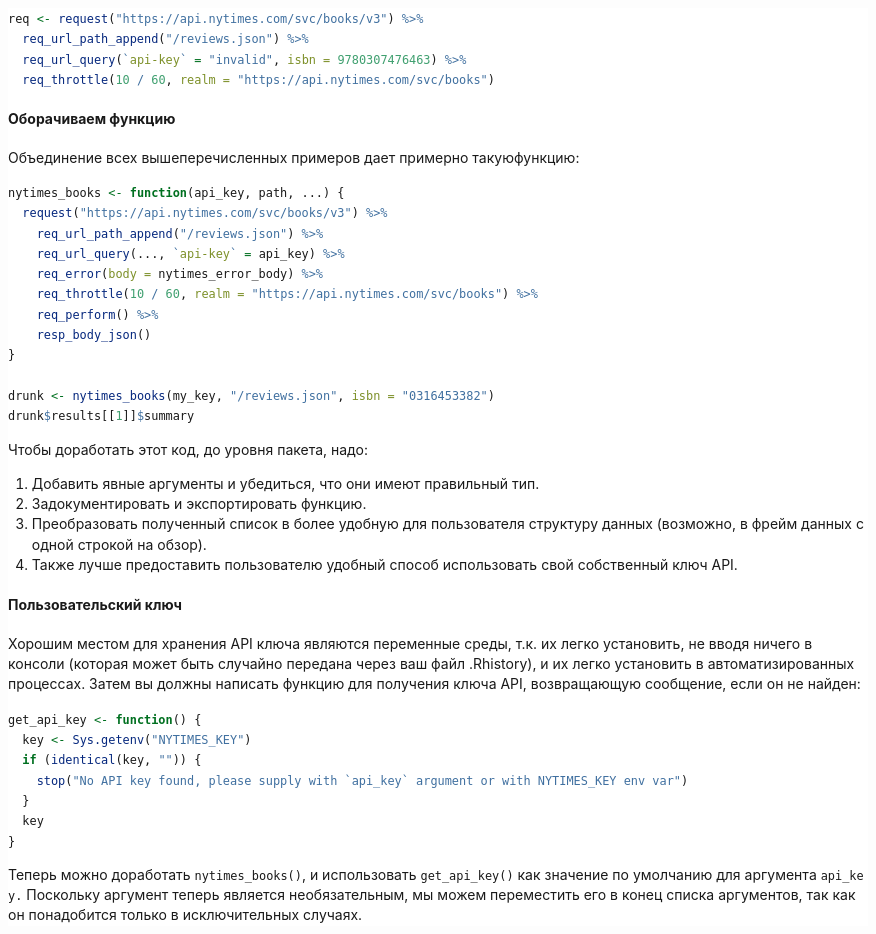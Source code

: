 
```r
req <- request("https://api.nytimes.com/svc/books/v3") %>% 
  req_url_path_append("/reviews.json") %>% 
  req_url_query(`api-key` = "invalid", isbn = 9780307476463) %>% 
  req_throttle(10 / 60, realm = "https://api.nytimes.com/svc/books")
```

#### Оборачиваем функцию

Объединение всех вышеперечисленных примеров дает примерно такую ​​функцию:


```r
nytimes_books <- function(api_key, path, ...) {
  request("https://api.nytimes.com/svc/books/v3") %>% 
    req_url_path_append("/reviews.json") %>% 
    req_url_query(..., `api-key` = api_key) %>% 
    req_error(body = nytimes_error_body) %>% 
    req_throttle(10 / 60, realm = "https://api.nytimes.com/svc/books") %>% 
    req_perform() %>% 
    resp_body_json()
}

drunk <- nytimes_books(my_key, "/reviews.json", isbn = "0316453382")
drunk$results[[1]]$summary
```

Чтобы доработать этот код, до уровня пакета, надо:

1. Добавить явные аргументы и убедиться, что они имеют правильный тип.
2. Задокументировать и экспортировать функцию.
3. Преобразовать полученный список в более удобную для пользователя структуру данных (возможно, в фрейм данных с одной строкой на обзор).
4. Также лучше предоставить пользователю удобный способ использовать свой собственный ключ API.

#### Пользовательский ключ

Хорошим местом для хранения API ключа являются переменные среды, т.к. их легко установить, не вводя ничего в консоли (которая может быть случайно передана через ваш файл .Rhistory), и их легко установить в автоматизированных процессах. Затем вы должны написать функцию для получения ключа API, возвращающую сообщение, если он не найден:


```r
get_api_key <- function() {
  key <- Sys.getenv("NYTIMES_KEY")
  if (identical(key, "")) {
    stop("No API key found, please supply with `api_key` argument or with NYTIMES_KEY env var")
  }
  key
}
```

Теперь можно доработать `nytimes_books()`, и использовать `get_api_key()` как значение по умолчанию для аргумента `api_key.` Поскольку аргумент теперь является необязательным, мы можем переместить его в конец списка аргументов, так как он понадобится только в исключительных случаях.
